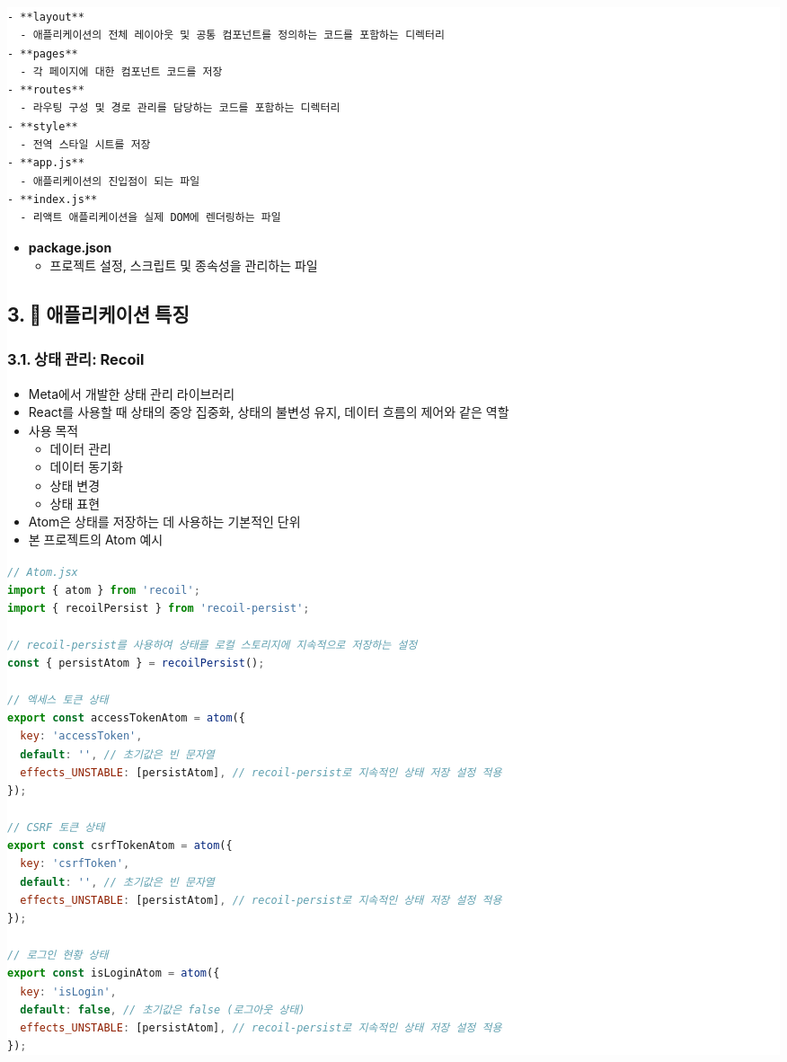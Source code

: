 	- **layout**
	  - 애플리케이션의 전체 레이아웃 및 공통 컴포넌트를 정의하는 코드를 포함하는 디렉터리
	- **pages**
	  - 각 페이지에 대한 컴포넌트 코드를 저장
	- **routes**
	  - 라우팅 구성 및 경로 관리를 담당하는 코드를 포함하는 디렉터리
	- **style**
	  - 전역 스타일 시트를 저장
	- **app.js**
	  - 애플리케이션의 진입점이 되는 파일
	- **index.js**
	  - 리액트 애플리케이션을 실제 DOM에 렌더링하는 파일
- **package.json**
  - 프로젝트 설정, 스크립트 및 종속성을 관리하는 파일

## 3. 🔑 애플리케이션 특징
### 3.1. 상태 관리: Recoil

- Meta에서 개발한 상태 관리 라이브러리
- React를 사용할 때 상태의 중앙 집중화, 상태의 불변성 유지, 데이터 흐름의 제어와 같은 역할
- 사용 목적
	- 데이터 관리
	- 데이터 동기화
	- 상태 변경
	- 상태 표현
- Atom은 상태를 저장하는 데 사용하는 기본적인 단위
- 본 프로젝트의 Atom 예시

```jsx
// Atom.jsx
import { atom } from 'recoil';
import { recoilPersist } from 'recoil-persist';

// recoil-persist를 사용하여 상태를 로컬 스토리지에 지속적으로 저장하는 설정
const { persistAtom } = recoilPersist();

// 엑세스 토큰 상태
export const accessTokenAtom = atom({
  key: 'accessToken',
  default: '', // 초기값은 빈 문자열
  effects_UNSTABLE: [persistAtom], // recoil-persist로 지속적인 상태 저장 설정 적용
});

// CSRF 토큰 상태
export const csrfTokenAtom = atom({
  key: 'csrfToken',
  default: '', // 초기값은 빈 문자열
  effects_UNSTABLE: [persistAtom], // recoil-persist로 지속적인 상태 저장 설정 적용
});

// 로그인 현황 상태
export const isLoginAtom = atom({
  key: 'isLogin',
  default: false, // 초기값은 false (로그아웃 상태)
  effects_UNSTABLE: [persistAtom], // recoil-persist로 지속적인 상태 저장 설정 적용
});
```
